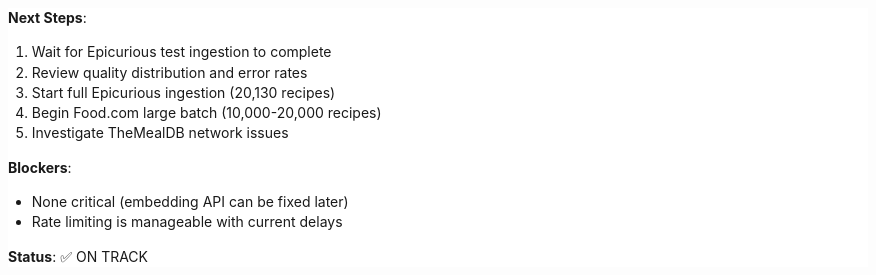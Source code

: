**Next Steps**:
1. Wait for Epicurious test ingestion to complete
2. Review quality distribution and error rates
3. Start full Epicurious ingestion (20,130 recipes)
4. Begin Food.com large batch (10,000-20,000 recipes)
5. Investigate TheMealDB network issues

**Blockers**:
- None critical (embedding API can be fixed later)
- Rate limiting is manageable with current delays

**Status**: ✅ ON TRACK

